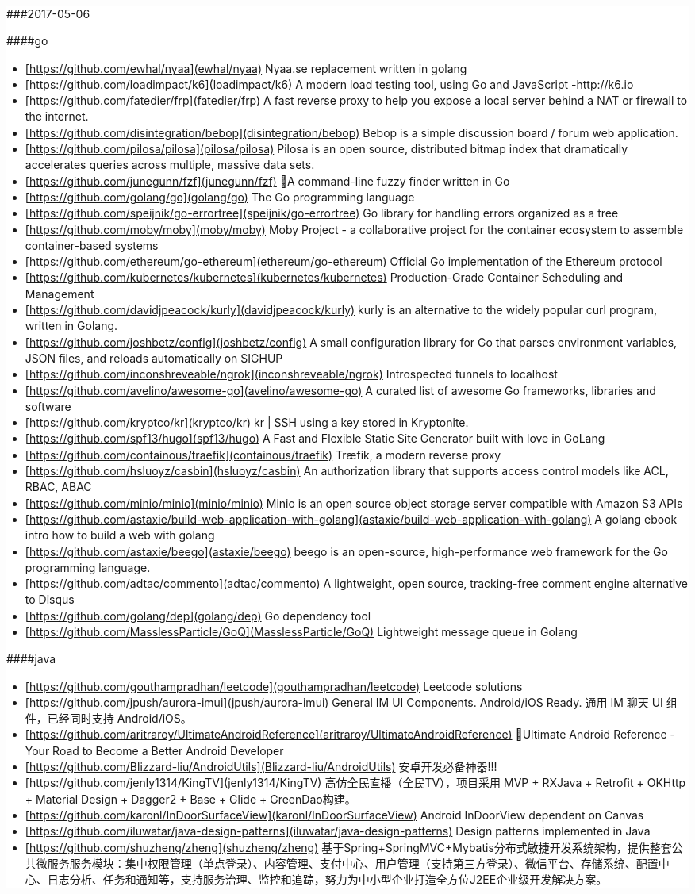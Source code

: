 ###2017-05-06

####go
* [https://github.com/ewhal/nyaa](ewhal/nyaa) Nyaa.se replacement written in golang
* [https://github.com/loadimpact/k6](loadimpact/k6) A modern load testing tool, using Go and JavaScript -http://k6.io
* [https://github.com/fatedier/frp](fatedier/frp) A fast reverse proxy to help you expose a local server behind a NAT or firewall to the internet.
* [https://github.com/disintegration/bebop](disintegration/bebop) Bebop is a simple discussion board / forum web application.
* [https://github.com/pilosa/pilosa](pilosa/pilosa) Pilosa is an open source, distributed bitmap index that dramatically accelerates queries across multiple, massive data sets.
* [https://github.com/junegunn/fzf](junegunn/fzf) 🌸A command-line fuzzy finder written in Go
* [https://github.com/golang/go](golang/go) The Go programming language
* [https://github.com/speijnik/go-errortree](speijnik/go-errortree) Go library for handling errors organized as a tree
* [https://github.com/moby/moby](moby/moby) Moby Project - a collaborative project for the container ecosystem to assemble container-based systems
* [https://github.com/ethereum/go-ethereum](ethereum/go-ethereum) Official Go implementation of the Ethereum protocol
* [https://github.com/kubernetes/kubernetes](kubernetes/kubernetes) Production-Grade Container Scheduling and Management
* [https://github.com/davidjpeacock/kurly](davidjpeacock/kurly) kurly is an alternative to the widely popular curl program, written in Golang.
* [https://github.com/joshbetz/config](joshbetz/config) A small configuration library for Go that parses environment variables, JSON files, and reloads automatically on SIGHUP
* [https://github.com/inconshreveable/ngrok](inconshreveable/ngrok) Introspected tunnels to localhost
* [https://github.com/avelino/awesome-go](avelino/awesome-go) A curated list of awesome Go frameworks, libraries and software
* [https://github.com/kryptco/kr](kryptco/kr) kr | SSH using a key stored in Kryptonite.
* [https://github.com/spf13/hugo](spf13/hugo) A Fast and Flexible Static Site Generator built with love in GoLang
* [https://github.com/containous/traefik](containous/traefik) Træfik, a modern reverse proxy
* [https://github.com/hsluoyz/casbin](hsluoyz/casbin) An authorization library that supports access control models like ACL, RBAC, ABAC
* [https://github.com/minio/minio](minio/minio) Minio is an open source object storage server compatible with Amazon S3 APIs
* [https://github.com/astaxie/build-web-application-with-golang](astaxie/build-web-application-with-golang) A golang ebook intro how to build a web with golang
* [https://github.com/astaxie/beego](astaxie/beego) beego is an open-source, high-performance web framework for the Go programming language.
* [https://github.com/adtac/commento](adtac/commento) A lightweight, open source, tracking-free comment engine alternative to Disqus
* [https://github.com/golang/dep](golang/dep) Go dependency tool
* [https://github.com/MasslessParticle/GoQ](MasslessParticle/GoQ) Lightweight message queue in Golang

####java
* [https://github.com/gouthampradhan/leetcode](gouthampradhan/leetcode) Leetcode solutions
* [https://github.com/jpush/aurora-imui](jpush/aurora-imui) General IM UI Components. Android/iOS Ready. 通用 IM 聊天 UI 组件，已经同时支持 Android/iOS。
* [https://github.com/aritraroy/UltimateAndroidReference](aritraroy/UltimateAndroidReference) 🚀Ultimate Android Reference - Your Road to Become a Better Android Developer
* [https://github.com/Blizzard-liu/AndroidUtils](Blizzard-liu/AndroidUtils) 安卓开发必备神器!!!
* [https://github.com/jenly1314/KingTV](jenly1314/KingTV) 高仿全民直播（全民TV），项目采用 MVP + RXJava + Retrofit + OKHttp + Material Design + Dagger2 + Base + Glide + GreenDao构建。
* [https://github.com/karonl/InDoorSurfaceView](karonl/InDoorSurfaceView) Android InDoorView dependent on Canvas
* [https://github.com/iluwatar/java-design-patterns](iluwatar/java-design-patterns) Design patterns implemented in Java
* [https://github.com/shuzheng/zheng](shuzheng/zheng) 基于Spring+SpringMVC+Mybatis分布式敏捷开发系统架构，提供整套公共微服务服务模块：集中权限管理（单点登录）、内容管理、支付中心、用户管理（支持第三方登录）、微信平台、存储系统、配置中心、日志分析、任务和通知等，支持服务治理、监控和追踪，努力为中小型企业打造全方位J2EE企业级开发解决方案。